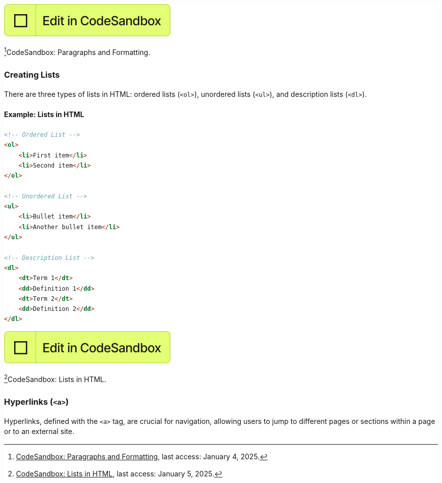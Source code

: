 [![Edit 007-Paragraphs and Formatting](images/codesandbox.svg)](https://codesandbox.io/p/sandbox/007-paragraphs-and-formatting-hcdvjw)

[^7]CodeSandbox: Paragraphs and Formatting.

[^7]:[CodeSandbox: Paragraphs and Formatting](https://hcdvjw.csb.app/), last access: January 4, 2025.

### Creating Lists

There are three types of lists in HTML: ordered lists (`<ol>`), unordered lists (`<ul>`), and description lists (`<dl>`).

#### Example: Lists in HTML

```html
<!-- Ordered List -->
<ol>
    <li>First item</li>
    <li>Second item</li>
</ol>

<!-- Unordered List -->
<ul>
    <li>Bullet item</li>
    <li>Another bullet item</li>
</ul>

<!-- Description List -->
<dl>
    <dt>Term 1</dt>
    <dd>Definition 1</dd>
    <dt>Term 2</dt>
    <dd>Definition 2</dd>
</dl>
```

[![Edit 008-Lists in HTML](images/codesandbox.svg)](https://codesandbox.io/p/sandbox/008-lists-in-html-xlyz8s)

[^8]CodeSandbox: Lists in HTML.

[^8]:[CodeSandbox: Lists in HTML](https://xlyz8s.csb.app/), last access: January 5, 2025.

### Hyperlinks (`<a>`)

Hyperlinks, defined with the `<a>` tag, are crucial for navigation, allowing users to jump to different pages or sections within a page or to an external site.
